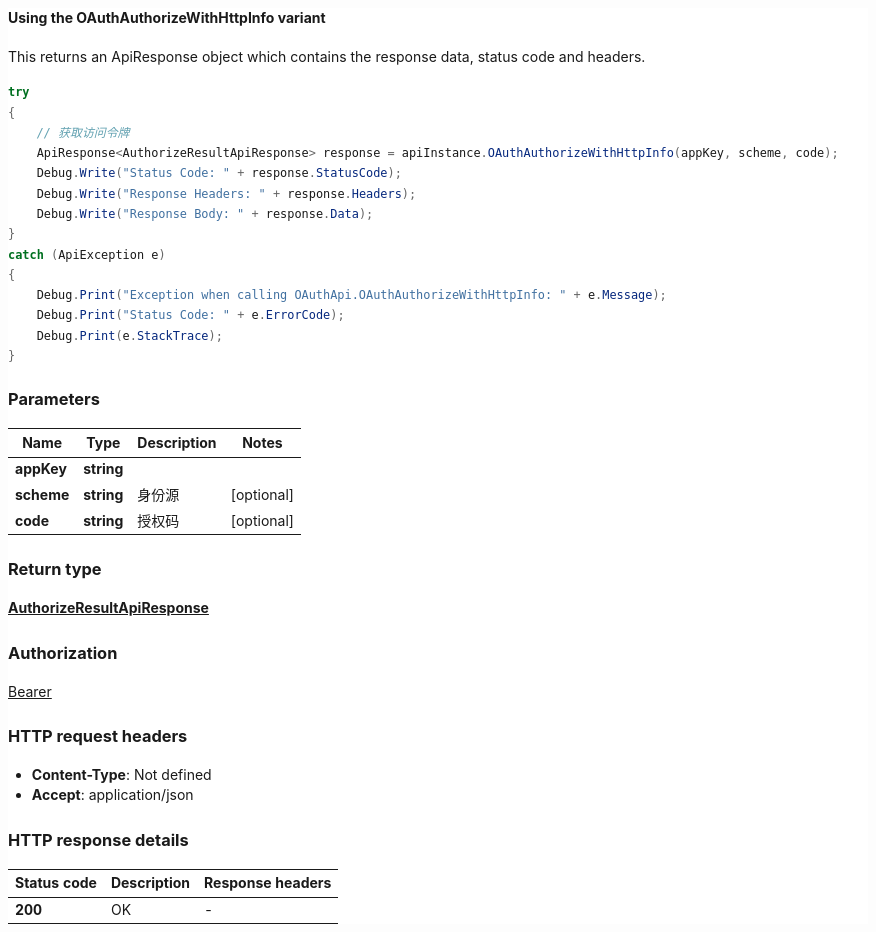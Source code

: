 ```csharp
```

#### Using the OAuthAuthorizeWithHttpInfo variant
This returns an ApiResponse object which contains the response data, status code and headers.

```csharp
try
{
    // 获取访问令牌
    ApiResponse<AuthorizeResultApiResponse> response = apiInstance.OAuthAuthorizeWithHttpInfo(appKey, scheme, code);
    Debug.Write("Status Code: " + response.StatusCode);
    Debug.Write("Response Headers: " + response.Headers);
    Debug.Write("Response Body: " + response.Data);
}
catch (ApiException e)
{
    Debug.Print("Exception when calling OAuthApi.OAuthAuthorizeWithHttpInfo: " + e.Message);
    Debug.Print("Status Code: " + e.ErrorCode);
    Debug.Print(e.StackTrace);
}
```

### Parameters

| Name | Type | Description | Notes |
|------|------|-------------|-------|
| **appKey** | **string** |  |  |
| **scheme** | **string** | 身份源 | [optional]  |
| **code** | **string** | 授权码 | [optional]  |

### Return type

[**AuthorizeResultApiResponse**](AuthorizeResultApiResponse.md)

### Authorization

[Bearer](../README.md#Bearer)

### HTTP request headers

 - **Content-Type**: Not defined
 - **Accept**: application/json


### HTTP response details
| Status code | Description | Response headers |
|-------------|-------------|------------------|
| **200** | OK |  -  |
